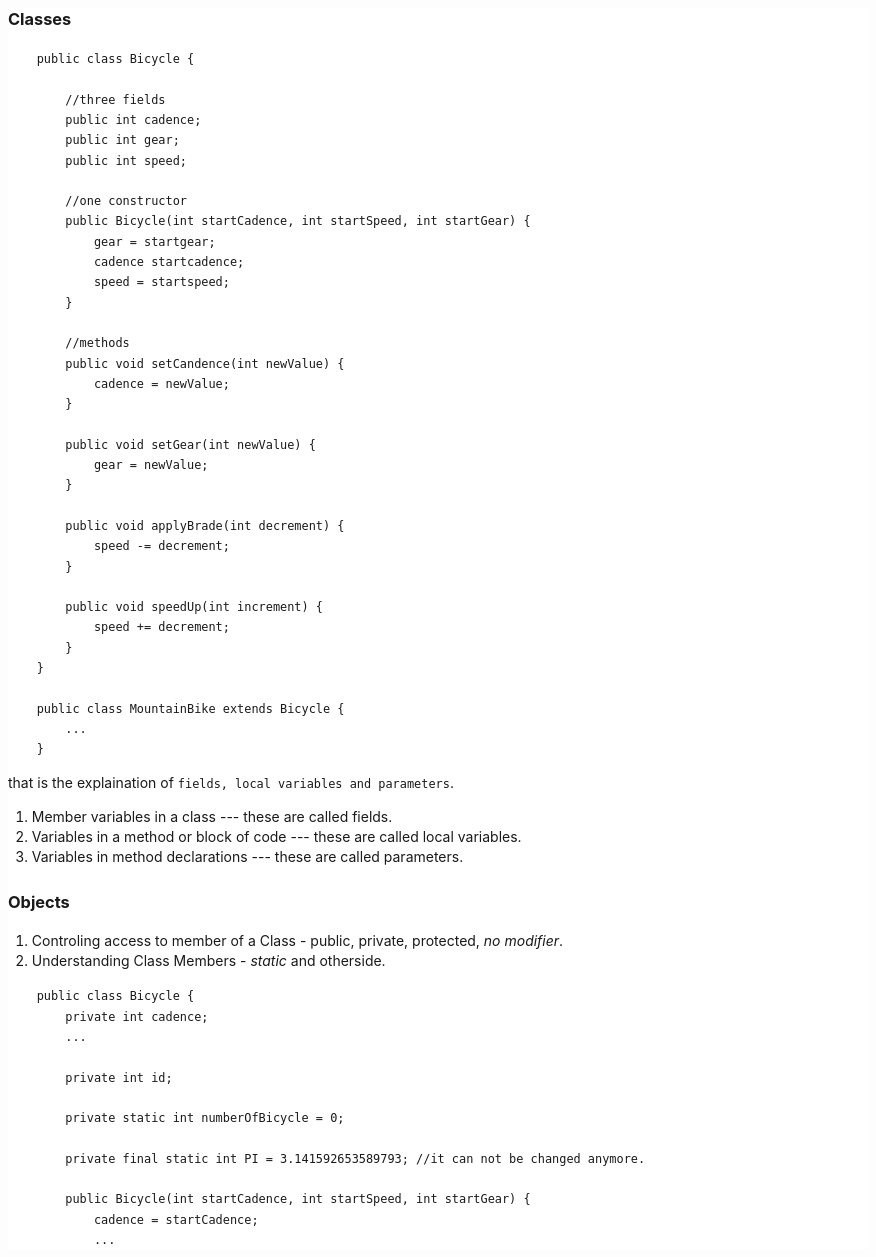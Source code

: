 ### Classes

```
    public class Bicycle {

        //three fields
        public int cadence;
        public int gear;
        public int speed;

        //one constructor
        public Bicycle(int startCadence, int startSpeed, int startGear) {
            gear = startgear;
            cadence startcadence;
            speed = startspeed;
        }

        //methods
        public void setCandence(int newValue) {
            cadence = newValue;
        }

        public void setGear(int newValue) {
            gear = newValue;
        }

        public void applyBrade(int decrement) {
            speed -= decrement;
        }

        public void speedUp(int increment) {
            speed += decrement;
        }
    }

    public class MountainBike extends Bicycle {
        ...
    }

```

that is the explaination of `fields, local variables and parameters`.
1. Member variables in a class --- these are called fields.
2. Variables in a method or block of code --- these are called local variables.
3. Variables in method declarations --- these are called parameters.

### Objects
1. Controling access to member of a Class - public, private, protected, _no modifier_.
2. Understanding Class Members - _static_ and otherside.

```
    public class Bicycle {
        private int cadence;
        ...

        private int id;

        private static int numberOfBicycle = 0;

        private final static int PI = 3.141592653589793; //it can not be changed anymore.

        public Bicycle(int startCadence, int startSpeed, int startGear) {
            cadence = startCadence;
            ...

```